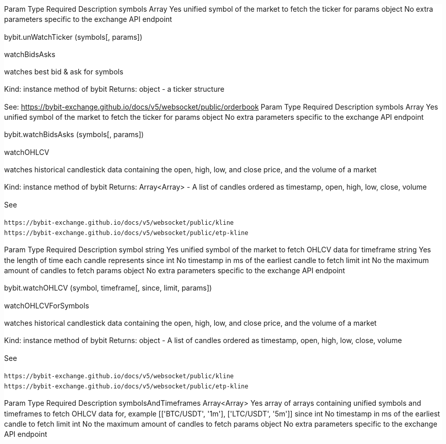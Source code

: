 Param 	Type 	Required 	Description
symbols 	Array<string> 	Yes 	unified symbol of the market to fetch the ticker for
params 	object 	No 	extra parameters specific to the exchange API endpoint

bybit.unWatchTicker (symbols[, params])

watchBidsAsks

watches best bid & ask for symbols

Kind: instance method of bybit
Returns: object - a ticker structure

See: https://bybit-exchange.github.io/docs/v5/websocket/public/orderbook
Param 	Type 	Required 	Description
symbols 	Array<string> 	Yes 	unified symbol of the market to fetch the ticker for
params 	object 	No 	extra parameters specific to the exchange API endpoint

bybit.watchBidsAsks (symbols[, params])

watchOHLCV

watches historical candlestick data containing the open, high, low, and close price, and the volume of a market

Kind: instance method of bybit
Returns: Array<Array<int>> - A list of candles ordered as timestamp, open, high, low, close, volume

See

    https://bybit-exchange.github.io/docs/v5/websocket/public/kline
    https://bybit-exchange.github.io/docs/v5/websocket/public/etp-kline

Param 	Type 	Required 	Description
symbol 	string 	Yes 	unified symbol of the market to fetch OHLCV data for
timeframe 	string 	Yes 	the length of time each candle represents
since 	int 	No 	timestamp in ms of the earliest candle to fetch
limit 	int 	No 	the maximum amount of candles to fetch
params 	object 	No 	extra parameters specific to the exchange API endpoint

bybit.watchOHLCV (symbol, timeframe[, since, limit, params])

watchOHLCVForSymbols

watches historical candlestick data containing the open, high, low, and close price, and the volume of a market

Kind: instance method of bybit
Returns: object - A list of candles ordered as timestamp, open, high, low, close, volume

See

    https://bybit-exchange.github.io/docs/v5/websocket/public/kline
    https://bybit-exchange.github.io/docs/v5/websocket/public/etp-kline

Param 	Type 	Required 	Description
symbolsAndTimeframes 	Array<Array<string>> 	Yes 	array of arrays containing unified symbols and timeframes to fetch OHLCV data for, example [['BTC/USDT', '1m'], ['LTC/USDT', '5m']]
since 	int 	No 	timestamp in ms of the earliest candle to fetch
limit 	int 	No 	the maximum amount of candles to fetch
params 	object 	No 	extra parameters specific to the exchange API endpoint
